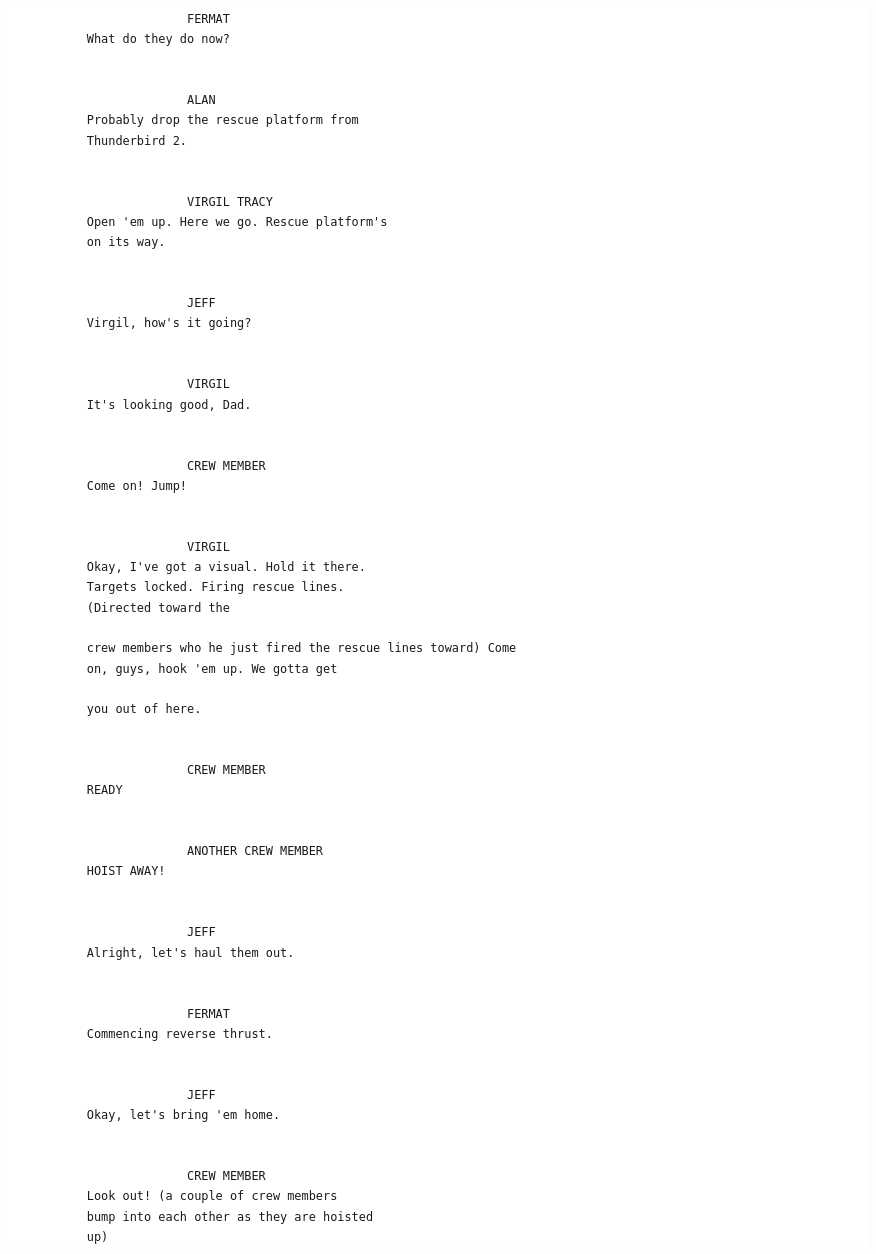                
                             FERMAT
               What do they do now?

               
                             ALAN
               Probably drop the rescue platform from 
               Thunderbird 2.
 
               
                             VIRGIL TRACY
               Open 'em up. Here we go. Rescue platform's 
               on its way.
 
               
                             JEFF
               Virgil, how's it going?

               
                             VIRGIL
               It's looking good, Dad.

               
                             CREW MEMBER
               Come on! Jump!

               
                             VIRGIL
               Okay, I've got a visual. Hold it there. 
               Targets locked. Firing rescue lines. 
               (Directed toward the
 
               crew members who he just fired the rescue lines toward) Come 
               on, guys, hook 'em up. We gotta get
 
               you out of here.

               
                             CREW MEMBER
               READY

               
                             ANOTHER CREW MEMBER
               HOIST AWAY!

               
                             JEFF
               Alright, let's haul them out.

               
                             FERMAT
               Commencing reverse thrust.

               
                             JEFF
               Okay, let's bring 'em home.

               
                             CREW MEMBER
               Look out! (a couple of crew members 
               bump into each other as they are hoisted 
               up)
 
               